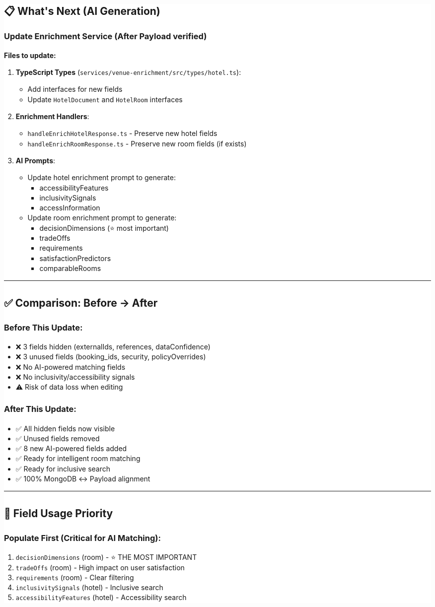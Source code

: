 
## 📋 What's Next (AI Generation)

### **Update Enrichment Service** (After Payload verified)

**Files to update:**

1. **TypeScript Types** (`services/venue-enrichment/src/types/hotel.ts`):
   - Add interfaces for new fields
   - Update `HotelDocument` and `HotelRoom` interfaces

2. **Enrichment Handlers**:
   - `handleEnrichHotelResponse.ts` - Preserve new hotel fields
   - `handleEnrichRoomResponse.ts` - Preserve new room fields (if exists)

3. **AI Prompts**:
   - Update hotel enrichment prompt to generate:
     - accessibilityFeatures
     - inclusivitySignals
     - accessInformation
   - Update room enrichment prompt to generate:
     - decisionDimensions (⭐ most important)
     - tradeOffs
     - requirements
     - satisfactionPredictors
     - comparableRooms

---

## ✅ Comparison: Before → After

### **Before This Update:**
- ❌ 3 fields hidden (externalIds, references, dataConfidence)
- ❌ 3 unused fields (booking_ids, security, policyOverrides)
- ❌ No AI-powered matching fields
- ❌ No inclusivity/accessibility signals
- ⚠️ Risk of data loss when editing

### **After This Update:**
- ✅ All hidden fields now visible
- ✅ Unused fields removed
- ✅ 8 new AI-powered fields added
- ✅ Ready for intelligent room matching
- ✅ Ready for inclusive search
- ✅ 100% MongoDB ↔ Payload alignment

---

## 🎯 Field Usage Priority

### **Populate First (Critical for AI Matching):**
1. `decisionDimensions` (room) - ⭐ THE MOST IMPORTANT
2. `tradeOffs` (room) - High impact on user satisfaction
3. `requirements` (room) - Clear filtering
4. `inclusivitySignals` (hotel) - Inclusive search
5. `accessibilityFeatures` (hotel) - Accessibility search
